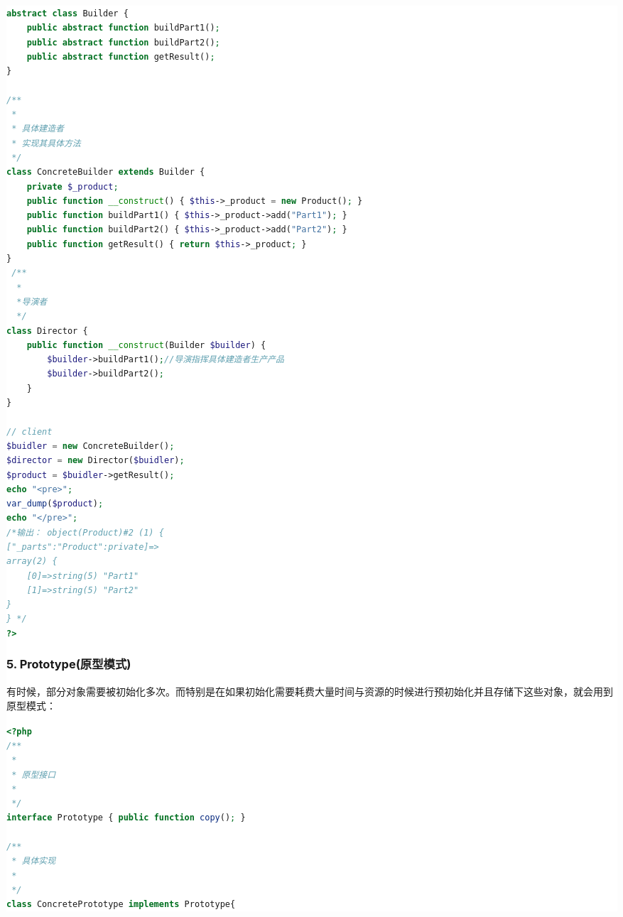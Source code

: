```php
abstract class Builder {
    public abstract function buildPart1();
    public abstract function buildPart2();
    public abstract function getResult();
}
 
/**
 * 
 * 具体建造者
 * 实现其具体方法
 */
class ConcreteBuilder extends Builder {  
    private $_product;
    public function __construct() { $this->_product = new Product(); }
    public function buildPart1() { $this->_product->add("Part1"); } 
    public function buildPart2() { $this->_product->add("Part2"); }
    public function getResult() { return $this->_product; }
}
 /**
  * 
  *导演者
  */
class Director { 
    public function __construct(Builder $builder) {
        $builder->buildPart1();//导演指挥具体建造者生产产品
        $builder->buildPart2();
    }
}
 
// client 
$buidler = new ConcreteBuilder();
$director = new Director($buidler);
$product = $buidler->getResult();
echo "<pre>";
var_dump($product);
echo "</pre>";
/*输出： object(Product)#2 (1) {
["_parts":"Product":private]=>
array(2) {
    [0]=>string(5) "Part1"
    [1]=>string(5) "Part2"
}
} */
?>
```

### 5. Prototype(原型模式)
有时候，部分对象需要被初始化多次。而特别是在如果初始化需要耗费大量时间与资源的时候进行预初始化并且存储下这些对象，就会用到原型模式：

``` php
<?php
/**
 * 
 * 原型接口
 *
 */
interface Prototype { public function copy(); }
 
/**
 * 具体实现
 *
 */
class ConcretePrototype implements Prototype{
```